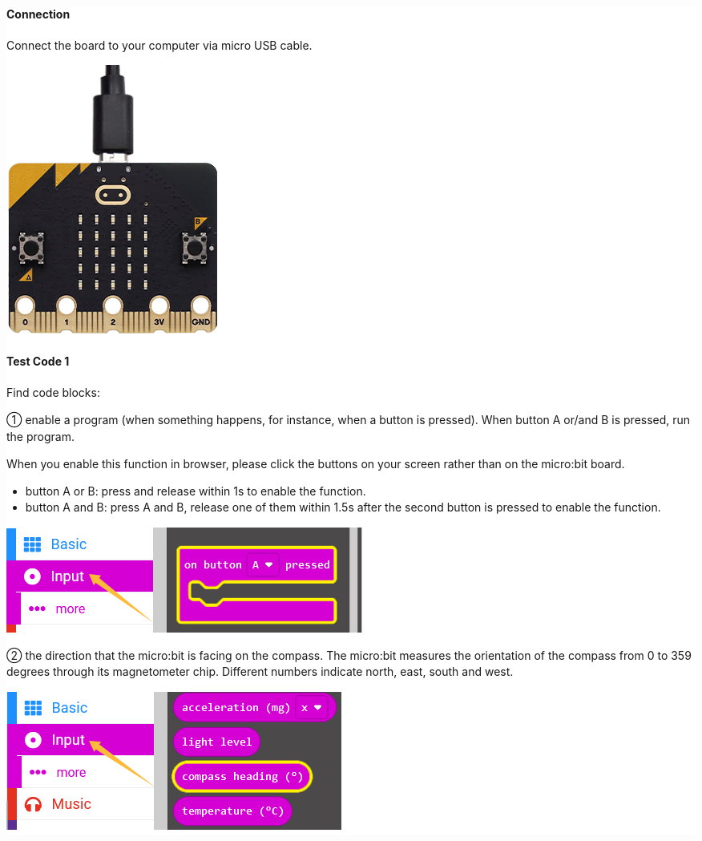 

#### Connection

Connect the board to your computer via micro USB cable.

![microbit&usb](img/microbit&usb.png)



#### Test Code 1

Find code blocks:

① enable a program (when something happens, for instance, when a button is pressed). When button A or/and B is pressed, run the program.

When you enable this function in browser, please click the buttons on your screen rather than on the micro:bit board.

- button A or B: press and release within 1s to enable the function.
- button A and B: press A and B, release one of them within 1.5s after the second button is pressed to enable the function.

![j402](img/j402.png)



② the direction that the micro:bit is facing on the compass. The micro:bit measures the orientation of the compass from 0 to 359 degrees through its magnetometer chip. Different numbers indicate north, east, south and west. 

![j602](img/j602.png)
